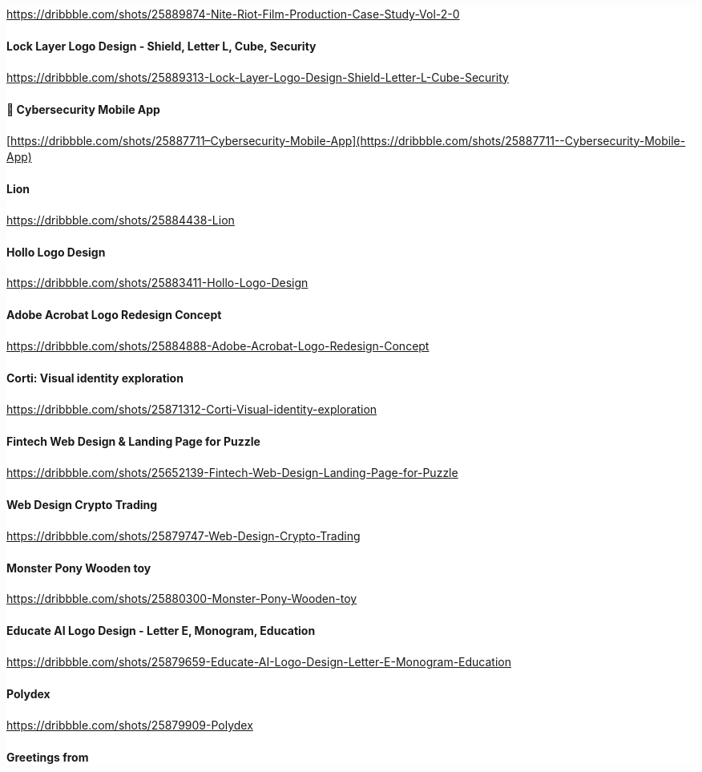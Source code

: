 <span style="color: blue!80!green"><https://dribbble.com/shots/25889874-Nite-Riot-Film-Production-Case-Study-Vol-2-0></span>

#### Lock Layer Logo Design - Shield, Letter L, Cube, Security

<span style="color: blue!80!green"><https://dribbble.com/shots/25889313-Lock-Layer-Logo-Design-Shield-Letter-L-Cube-Security></span>

#### 🔐 Cybersecurity Mobile App

<span style="color: blue!80!green">[https://dribbble.com/shots/25887711–Cybersecurity-Mobile-App](https://dribbble.com/shots/25887711--Cybersecurity-Mobile-App)</span>

#### Lion

<span style="color: blue!80!green"><https://dribbble.com/shots/25884438-Lion></span>

#### Hollo Logo Design

<span style="color: blue!80!green"><https://dribbble.com/shots/25883411-Hollo-Logo-Design></span>

#### Adobe Acrobat Logo Redesign Concept

<span style="color: blue!80!green"><https://dribbble.com/shots/25884888-Adobe-Acrobat-Logo-Redesign-Concept></span>

#### Corti: Visual identity exploration

<span style="color: blue!80!green"><https://dribbble.com/shots/25871312-Corti-Visual-identity-exploration></span>

#### Fintech Web Design & Landing Page for Puzzle

<span style="color: blue!80!green"><https://dribbble.com/shots/25652139-Fintech-Web-Design-Landing-Page-for-Puzzle></span>

#### Web Design Crypto Trading

<span style="color: blue!80!green"><https://dribbble.com/shots/25879747-Web-Design-Crypto-Trading></span>

#### Monster Pony Wooden toy

<span style="color: blue!80!green"><https://dribbble.com/shots/25880300-Monster-Pony-Wooden-toy></span>

#### Educate AI Logo Design - Letter E, Monogram, Education

<span style="color: blue!80!green"><https://dribbble.com/shots/25879659-Educate-AI-Logo-Design-Letter-E-Monogram-Education></span>

#### Polydex

<span style="color: blue!80!green"><https://dribbble.com/shots/25879909-Polydex></span>

#### Greetings from
